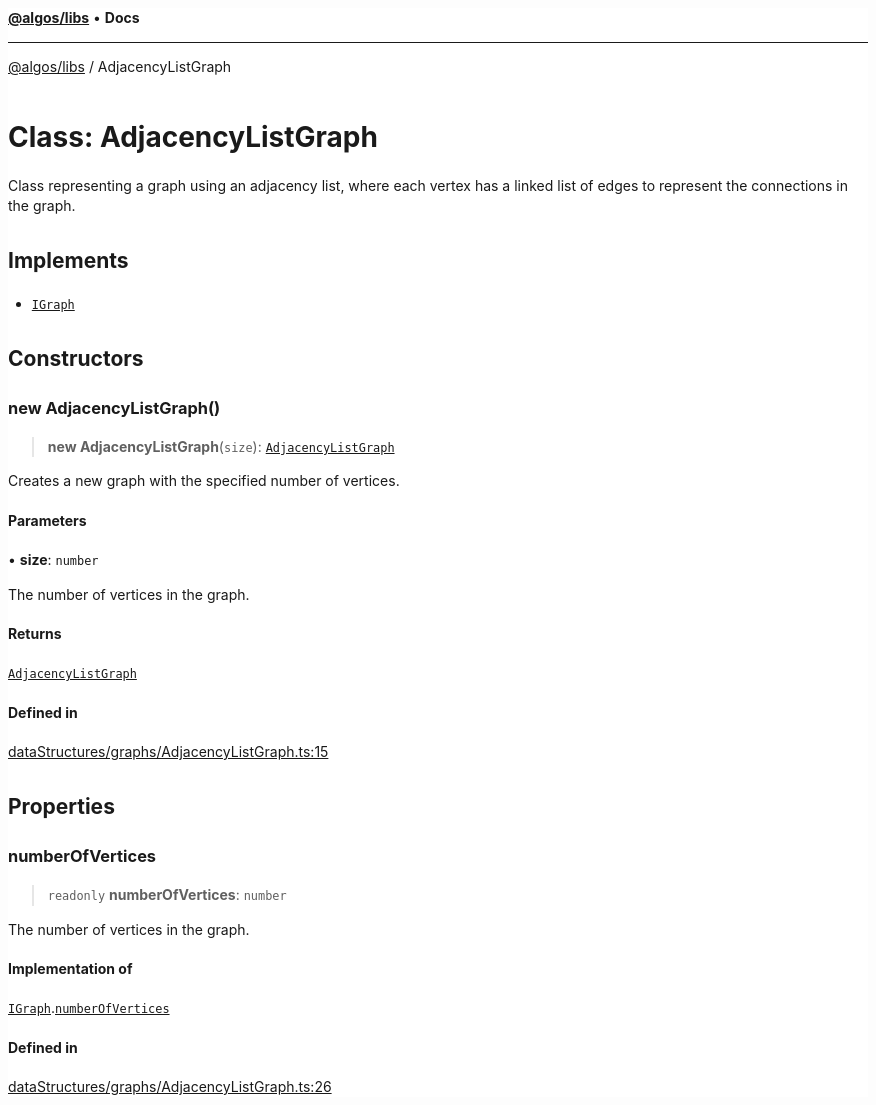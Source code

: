 [**@algos/libs**](../README.md) • **Docs**

***

[@algos/libs](../globals.md) / AdjacencyListGraph

# Class: AdjacencyListGraph

Class representing a graph using an adjacency list, where each vertex
has a linked list of edges to represent the connections in the graph.

## Implements

- [`IGraph`](../interfaces/IGraph.md)

## Constructors

### new AdjacencyListGraph()

> **new AdjacencyListGraph**(`size`): [`AdjacencyListGraph`](AdjacencyListGraph.md)

Creates a new graph with the specified number of vertices.

#### Parameters

• **size**: `number`

The number of vertices in the graph.

#### Returns

[`AdjacencyListGraph`](AdjacencyListGraph.md)

#### Defined in

[dataStructures/graphs/AdjacencyListGraph.ts:15](https://bitbucket.org/vladbasin/algos/src/5a7ff036d2baf511556b0e58f1b60a1888b2ff2f/libs/algos/src/lib/dataStructures/graphs/AdjacencyListGraph.ts#lines-15)

## Properties

### numberOfVertices

> `readonly` **numberOfVertices**: `number`

The number of vertices in the graph.

#### Implementation of

[`IGraph`](../interfaces/IGraph.md).[`numberOfVertices`](../interfaces/IGraph.md#numberofvertices)

#### Defined in

[dataStructures/graphs/AdjacencyListGraph.ts:26](https://bitbucket.org/vladbasin/algos/src/5a7ff036d2baf511556b0e58f1b60a1888b2ff2f/libs/algos/src/lib/dataStructures/graphs/AdjacencyListGraph.ts#lines-26)
